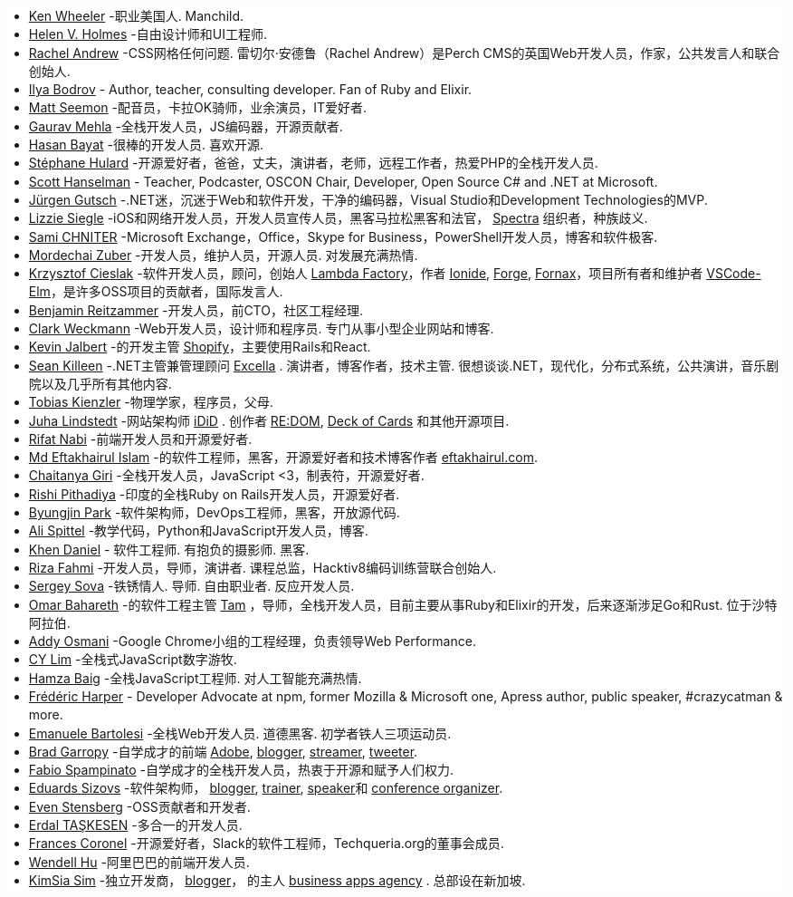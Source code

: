 - [Ken Wheeler](https://github.com/kenwheeler/ama)  -职业美国人.  Manchild.
- [Helen V. Holmes](https://github.com/helenvholmes/ama) -自由设计师和UI工程师.
- [Rachel Andrew](https://github.com/rachelandrew/cssgrid-ama)  -CSS网格任何问题.  雷切尔·安德鲁（Rachel Andrew）是Perch CMS的英国Web开发人员，作家，公共发言人和联合创始人.
- [Ilya Bodrov](https://github.com/bodrovis/ama) - Author, teacher, consulting developer. Fan of Ruby and Elixir.
- [Matt Seemon](https://github.com/mattseemon/ama) -配音员，卡拉OK骑师，业余演员，IT爱好者.
- [Gaurav Mehla](https://github.com/gauravmehla/ama) -全栈开发人员，JS编码器，开源贡献者.
- [Hasan Bayat](https://github.com/EmpireWorld/ama)  -很棒的开发人员.  喜欢开源.
- [Stéphane Hulard](https://github.com/shulard/ama) -开源爱好者，爸爸，丈夫，演讲者，老师，远程工作者，热爱PHP的全栈开发人员.
- [Scott Hanselman](https://github.com/shanselman/ama) - Teacher, Podcaster, OSCON Chair, Developer, Open Source C# and .NET at Microsoft.
- [Jürgen Gutsch](https://github.com/JuergenGutsch/ama) -.NET迷，沉迷于Web和软件开发，干净的编码器，Visual Studio和Development Technologies的MVP.
- [Lizzie Siegle](https://github.com/elizabethsiegle/ama) -iOS和网络开发人员，开发人员宣传人员，黑客马拉松黑客和法官， [Spectra](http://sospectra.com) 组织者，种族歧义.
- [Sami CHNITER](https://github.com/chniter/ama) -Microsoft Exchange，Office，Skype for Business，PowerShell开发人员，博客和软件极客.
- [Mordechai Zuber](https://M-ZUBER/AMA)  -开发人员，维护人员，开源人员.  对发展充满热情.
- [Krzysztof Cieslak](https://github.com/Krzysztof-Cieslak/AMA) -软件开发人员，顾问，创始人 [Lambda Factory](http://lambdafactory.io)，作者 [Ionide](http://ionide.io), [Forge](http://forge.run), [Fornax](https://gitlab.com/Krzysztof-Cieslak/Fornax)，项目所有者和维护者 [VSCode-Elm](https://marketplace.visualstudio.com/items?itemName=sbrink.elm)，是许多OSS项目的贡献者，国际发言人.
- [Benjamin Reitzammer](https://github.com/benjmin-r/ama) -开发人员，前CTO，社区工程经理.
- [Clark Weckmann](https://github.com/clarkhacks/ama)  -Web开发人员，设计师和程序员.  专门从事小型企业网站和博客.
- [Kevin Jalbert](https://github.com/kevinjalbert/ama) -的开发主管 [Shopify](https://www.shopify.ca/about)，主要使用Rails和React.
- [Sean Killeen](https://github.com/SeanKilleen/ama) -.NET主管兼管理顾问 [Excella](https://excella.com) .  演讲者，博客作者，技术主管.  很想谈谈.NET，现代化，分布式系统，公共演讲，音乐剧院以及几乎所有其他内容.
- [Tobias Kienzler](https://github.com/zommuter/ama) -物理学家，程序员，父母.
- [Juha Lindstedt](https://github.com/pakastin/ama) -网站架构师 [iDiD](https://www.idid.fi) .  创作者 [RE:DOM](https://redom.js.org), [Deck of Cards](https://deck-of-cards.js.org) 和其他开源项目.
- [Rifat Nabi](https://github.com/torifat/ama) -前端开发人员和开源爱好者.
- [Md Eftakhairul Islam](https://github.com/eftakhairul/ama) -的软件工程师，黑客，开源爱好者和技术博客作者 [eftakhairul.com](https://eftakhairul.com).
- [Chaitanya Giri](https://github.com/chaitanyagiri/ama) -全栈开发人员，JavaScript &lt;3，制表符，开源爱好者.
- [Rishi Pithadiya](https://github.com/rishiip/ama) -印度的全栈Ruby on Rails开发人员，开源爱好者.
- [Byungjin Park](https://github.com/posquit0/ama) -软件架构师，DevOps工程师，黑客，开放源代码.
- [Ali Spittel](https://github.com/aspittel/ama) -教学代码，Python和JavaScript开发人员，博客.
- [Khen Daniel](https://github.com/thekhenzie/ama)  - 软件工程师.  有抱负的摄影师.  黑客.
- [Riza Fahmi](https://github.com/rizafahmi/ama)  -开发人员，导师，演讲者.  课程总监，Hacktiv8编码训练营联合创始人.
- [Sergey Sova](https://github.com/sergeysova/ama)  -铁锈情人.  导师.  自由职业者.  反应开发人员.
- [Omar Bahareth](https://github.com/obahareth/ama) -的软件工程主管 [Tam](https://tamhub.com) ，导师，全栈开发人员，目前主要从事Ruby和Elixir的开发，后来逐渐涉足Go和Rust.  位于沙特阿拉伯.
- [Addy Osmani](https://dev.to/addyosmani/im-addy-osmani-ask-me-anything-596c) -Google Chrome小组的工程经理，负责领导Web Performance.
- [CY Lim](https://github.com/cylim/ama) -全栈式JavaScript数字游牧.
- [Hamza Baig](https://github.com/hamxabaig/ama)  -全栈JavaScript工程师.  对人工智能充满热情.
- [Frédéric Harper](https://github.com/fharper/ama) - Developer Advocate at npm, former Mozilla & Microsoft one, Apress author, public speaker, #crazycatman & more.
- [Emanuele Bartolesi](https://github.com/kasuken/ama)  -全栈Web开发人员.  道德黑客.  初学者铁人三项运动员.
- [Brad Garropy](https://bradgarropy.com/ama) -自学成才的前端 [Adobe](https://www.adobe.com), [blogger](https://bradgarropy.com), [streamer](https://youtube.com/bradgarropy), [tweeter](https://twitter.com/bradgarropy).
- [Fabio Spampinato](https://github.com/fabiospampinato/ama) -自学成才的全栈开发人员，热衷于开源和赋予人们权力.
- [Eduards Sizovs](https://github.com/sizovs/ama) -软件架构师， [blogger](https://sizovs.net), [trainer](https://principal.dev), [speaker](https://dev.tube/@eduardsi)和 [conference organizer](https://devternity.com).
- [Even Stensberg](https://github.com/evenstensberg/ama) -OSS贡献者和开发者.
- [Erdal TAŞKESEN](https://github.com/erdaltsksn/ama) -多合一的开发人员.
- [Frances Coronel](https://github.com/fvcproductions/ama) -开源爱好者，Slack的软件工程师，Techqueria.org的董事会成员.
- [Wendell Hu](https://github.com/wendzhue/ama) -阿里巴巴的前端开发人员.
- [KimSia Sim](https://github.com/simkimsia/ama) -独立开发商， [blogger](https://simkimsia.com)， 的主人 [business apps agency](https://oppoin.com) .  总部设在新加坡.
